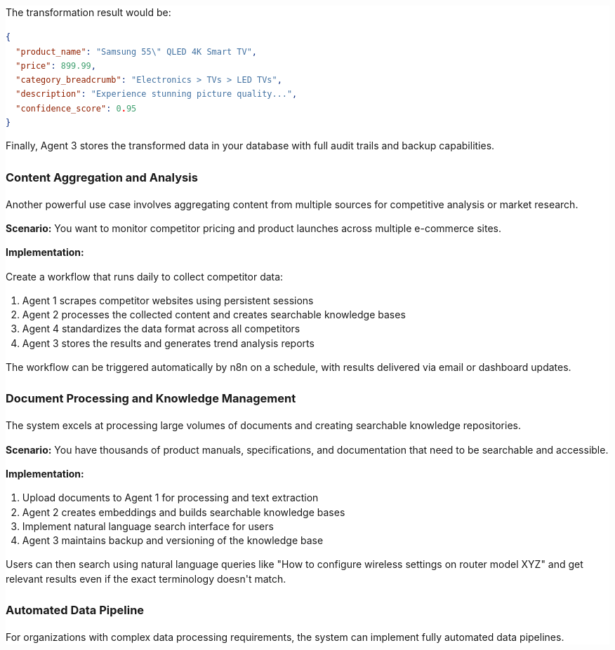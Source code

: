 The transformation result would be:

```json
{
  "product_name": "Samsung 55\" QLED 4K Smart TV",
  "price": 899.99,
  "category_breadcrumb": "Electronics > TVs > LED TVs",
  "description": "Experience stunning picture quality...",
  "confidence_score": 0.95
}
```

Finally, Agent 3 stores the transformed data in your database with full audit trails and backup capabilities.

### Content Aggregation and Analysis

Another powerful use case involves aggregating content from multiple sources for competitive analysis or market research.

**Scenario:** You want to monitor competitor pricing and product launches across multiple e-commerce sites.

**Implementation:**

Create a workflow that runs daily to collect competitor data:

1. Agent 1 scrapes competitor websites using persistent sessions
2. Agent 2 processes the collected content and creates searchable knowledge bases
3. Agent 4 standardizes the data format across all competitors
4. Agent 3 stores the results and generates trend analysis reports

The workflow can be triggered automatically by n8n on a schedule, with results delivered via email or dashboard updates.

### Document Processing and Knowledge Management

The system excels at processing large volumes of documents and creating searchable knowledge repositories.

**Scenario:** You have thousands of product manuals, specifications, and documentation that need to be searchable and accessible.

**Implementation:**

1. Upload documents to Agent 1 for processing and text extraction
2. Agent 2 creates embeddings and builds searchable knowledge bases
3. Implement natural language search interface for users
4. Agent 3 maintains backup and versioning of the knowledge base

Users can then search using natural language queries like "How to configure wireless settings on router model XYZ" and get relevant results even if the exact terminology doesn't match.

### Automated Data Pipeline

For organizations with complex data processing requirements, the system can implement fully automated data pipelines.
